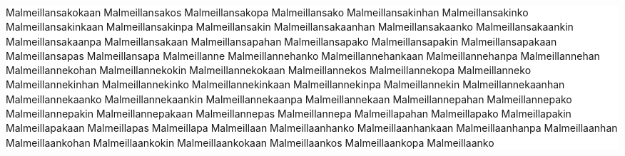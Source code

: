 Malmeillansakokaan
Malmeillansakos
Malmeillansakopa
Malmeillansako
Malmeillansakinhan
Malmeillansakinko
Malmeillansakinkaan
Malmeillansakinpa
Malmeillansakin
Malmeillansakaanhan
Malmeillansakaanko
Malmeillansakaankin
Malmeillansakaanpa
Malmeillansakaan
Malmeillansapahan
Malmeillansapako
Malmeillansapakin
Malmeillansapakaan
Malmeillansapas
Malmeillansapa
Malmeillanne
Malmeillannehanko
Malmeillannehankaan
Malmeillannehanpa
Malmeillannehan
Malmeillannekohan
Malmeillannekokin
Malmeillannekokaan
Malmeillannekos
Malmeillannekopa
Malmeillanneko
Malmeillannekinhan
Malmeillannekinko
Malmeillannekinkaan
Malmeillannekinpa
Malmeillannekin
Malmeillannekaanhan
Malmeillannekaanko
Malmeillannekaankin
Malmeillannekaanpa
Malmeillannekaan
Malmeillannepahan
Malmeillannepako
Malmeillannepakin
Malmeillannepakaan
Malmeillannepas
Malmeillannepa
Malmeillapahan
Malmeillapako
Malmeillapakin
Malmeillapakaan
Malmeillapas
Malmeillapa
Malmeillaan
Malmeillaanhanko
Malmeillaanhankaan
Malmeillaanhanpa
Malmeillaanhan
Malmeillaankohan
Malmeillaankokin
Malmeillaankokaan
Malmeillaankos
Malmeillaankopa
Malmeillaanko
